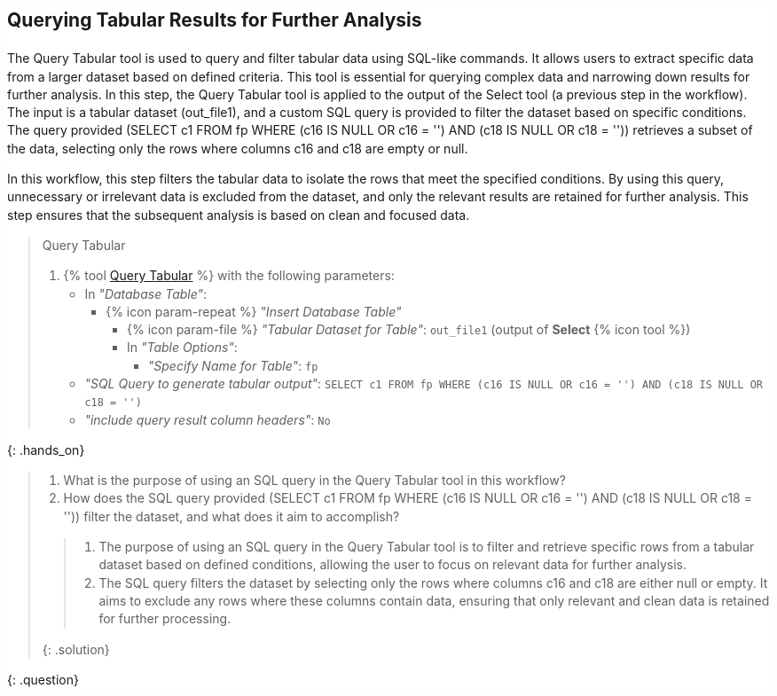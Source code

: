 ## Querying Tabular Results for Further Analysis

The Query Tabular tool is used to query and filter tabular data using SQL-like commands. It allows users to extract specific data from a larger dataset based on defined criteria. This tool is essential for querying complex data and narrowing down results for further analysis. In this step, the Query Tabular tool is applied to the output of the Select tool (a previous step in the workflow). The input is a tabular dataset (out_file1), and a custom SQL query is provided to filter the dataset based on specific conditions. The query provided (SELECT c1 FROM fp WHERE (c16 IS NULL OR c16 = '') AND (c18 IS NULL OR c18 = '')) retrieves a subset of the data, selecting only the rows where columns c16 and c18 are empty or null.

In this workflow, this step filters the tabular data to isolate the rows that meet the specified conditions. By using this query, unnecessary or irrelevant data is excluded from the dataset, and only the relevant results are retained for further analysis. This step ensures that the subsequent analysis is based on clean and focused data.

> <hands-on-title> Query Tabular </hands-on-title>
>
> 1. {% tool [Query Tabular](toolshed.g2.bx.psu.edu/repos/iuc/query_tabular/query_tabular/3.3.2) %} with the following parameters:
>    - In *"Database Table"*:
>        - {% icon param-repeat %} *"Insert Database Table"*
>            - {% icon param-file %} *"Tabular Dataset for Table"*: `out_file1` (output of **Select** {% icon tool %})
>            - In *"Table Options"*:
>                - *"Specify Name for Table"*: `fp`
>    - *"SQL Query to generate tabular output"*: `SELECT c1
FROM fp
WHERE (c16 IS NULL OR c16 = '')
AND (c18 IS NULL OR c18 = '')`
>    - *"include query result column headers"*: `No`
>
>
{: .hands_on}


> <question-title></question-title>
>
> 1. What is the purpose of using an SQL query in the Query Tabular tool in this workflow?
> 2. How does the SQL query provided (SELECT c1 FROM fp WHERE (c16 IS NULL OR c16 = '') AND (c18 IS NULL OR c18 = '')) filter the dataset, and what does it aim to accomplish?
>
> > <solution-title></solution-title>
> >
> > 1. The purpose of using an SQL query in the Query Tabular tool is to filter and retrieve specific rows from a tabular dataset based on defined conditions, allowing the user to focus on relevant data for further analysis.
> > 2. The SQL query filters the dataset by selecting only the rows where columns c16 and c18 are either null or empty. It aims to exclude any rows where these columns contain data, ensuring that only relevant and clean data is retained for further processing.
> >
> {: .solution}
>
{: .question}
